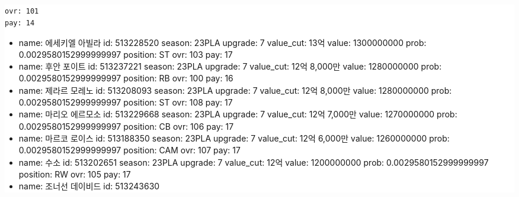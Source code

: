     ovr: 101
    pay: 14
  - name: 에세키엘 아빌라
    id: 513228520
    season: 23PLA
    upgrade: 7
    value_cut: 13억
    value: 1300000000
    prob: 0.0029580152999999997
    position: ST
    ovr: 103
    pay: 17
  - name: 후안 포이트
    id: 513237221
    season: 23PLA
    upgrade: 7
    value_cut: 12억 8,000만
    value: 1280000000
    prob: 0.0029580152999999997
    position: RB
    ovr: 100
    pay: 16
  - name: 제라르 모레노
    id: 513208093
    season: 23PLA
    upgrade: 7
    value_cut: 12억 8,000만
    value: 1280000000
    prob: 0.0029580152999999997
    position: ST
    ovr: 108
    pay: 17
  - name: 마리오 에르모소
    id: 513229668
    season: 23PLA
    upgrade: 7
    value_cut: 12억 7,000만
    value: 1270000000
    prob: 0.0029580152999999997
    position: CB
    ovr: 106
    pay: 17
  - name: 마르코 로이스
    id: 513188350
    season: 23PLA
    upgrade: 7
    value_cut: 12억 6,000만
    value: 1260000000
    prob: 0.0029580152999999997
    position: CAM
    ovr: 107
    pay: 17
  - name: 수소
    id: 513202651
    season: 23PLA
    upgrade: 7
    value_cut: 12억
    value: 1200000000
    prob: 0.0029580152999999997
    position: RW
    ovr: 105
    pay: 17
  - name: 조너선 데이비드
    id: 513243630